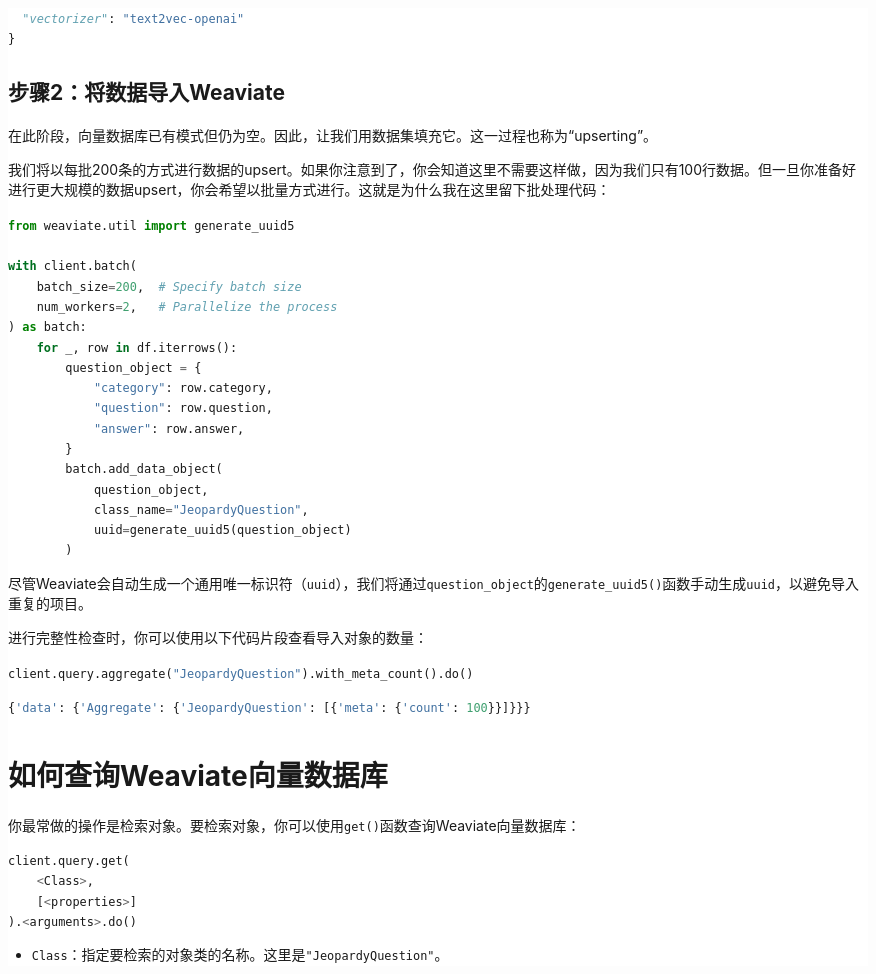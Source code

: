```py
  "vectorizer": "text2vec-openai"
}
```

## 步骤2：将数据导入Weaviate

在此阶段，向量数据库已有模式但仍为空。因此，让我们用数据集填充它。这一过程也称为“upserting”。

我们将以每批200条的方式进行数据的upsert。如果你注意到了，你会知道这里不需要这样做，因为我们只有100行数据。但一旦你准备好进行更大规模的数据upsert，你会希望以批量方式进行。这就是为什么我在这里留下批处理代码：

```py
from weaviate.util import generate_uuid5

with client.batch(
    batch_size=200,  # Specify batch size
    num_workers=2,   # Parallelize the process
) as batch:
    for _, row in df.iterrows():
        question_object = {
            "category": row.category,
            "question": row.question,
            "answer": row.answer,
        }
        batch.add_data_object(
            question_object,
            class_name="JeopardyQuestion",
            uuid=generate_uuid5(question_object)
        )
```

尽管Weaviate会自动生成一个通用唯一标识符（`uuid`），我们将通过`question_object`的`generate_uuid5()`函数手动生成`uuid`，以避免导入重复的项目。

进行完整性检查时，你可以使用以下代码片段查看导入对象的数量：

```py
client.query.aggregate("JeopardyQuestion").with_meta_count().do()
```

```py
{'data': {'Aggregate': {'JeopardyQuestion': [{'meta': {'count': 100}}]}}}
```

# 如何查询Weaviate向量数据库

你最常做的操作是检索对象。要检索对象，你可以使用`get()`函数查询Weaviate向量数据库：

```py
client.query.get(
    <Class>,
    [<properties>]
).<arguments>.do()
```

+   `Class`：指定要检索的对象类的名称。这里是`"JeopardyQuestion"`。
